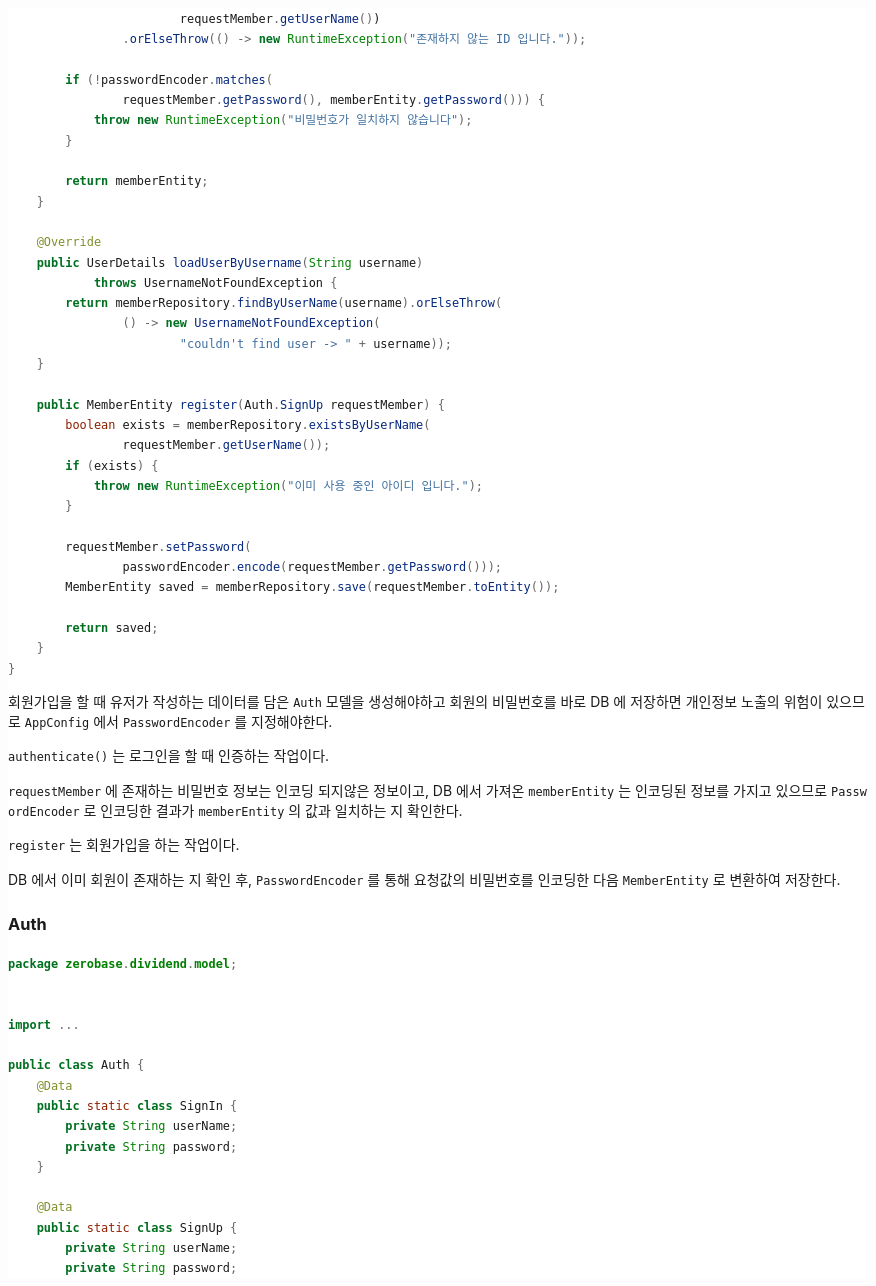 ```java
                        requestMember.getUserName())
                .orElseThrow(() -> new RuntimeException("존재하지 않는 ID 입니다."));
        
        if (!passwordEncoder.matches(
                requestMember.getPassword(), memberEntity.getPassword())) {
            throw new RuntimeException("비밀번호가 일치하지 않습니다");
        }
        
        return memberEntity;
    }
    
    @Override
    public UserDetails loadUserByUsername(String username)
            throws UsernameNotFoundException {
        return memberRepository.findByUserName(username).orElseThrow(
                () -> new UsernameNotFoundException(
                        "couldn't find user -> " + username));
    }
    
    public MemberEntity register(Auth.SignUp requestMember) {
        boolean exists = memberRepository.existsByUserName(
                requestMember.getUserName());
        if (exists) {
            throw new RuntimeException("이미 사용 중인 아이디 입니다.");
        }
        
        requestMember.setPassword(
                passwordEncoder.encode(requestMember.getPassword()));
        MemberEntity saved = memberRepository.save(requestMember.toEntity());
        
        return saved;
    }
}
```

회원가입을 할 때 유저가 작성하는 데이터를 담은 `Auth` 모델을 생성해야하고 회원의 비밀번호를 바로 DB 에 저장하면 개인정보 노출의 위험이 있으므로 `AppConfig` 에서 `PasswordEncoder` 를 지정해야한다.

`authenticate()` 는 로그인을 할 때 인증하는 작업이다.

`requestMember` 에 존재하는 비밀번호 정보는 인코딩 되지않은 정보이고, DB 에서 가져온 `memberEntity` 는 인코딩된 정보를 가지고 있으므로 `PasswordEncoder` 로 인코딩한 결과가 `memberEntity` 의 값과 일치하는 지 확인한다.

`register` 는 회원가입을 하는 작업이다.

DB 에서 이미 회원이 존재하는 지 확인 후, `PasswordEncoder` 를 통해 요청값의 비밀번호를 인코딩한 다음 `MemberEntity` 로 변환하여 저장한다.

### Auth
```java
package zerobase.dividend.model;


import ...

public class Auth {
    @Data
    public static class SignIn {
        private String userName;
        private String password;
    }
    
    @Data
    public static class SignUp {
        private String userName;
        private String password;
```